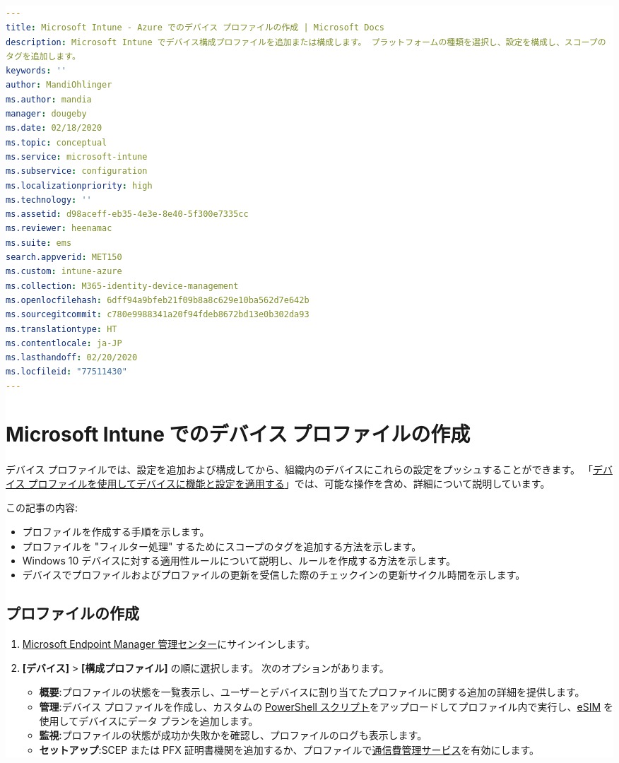 ```yaml
---
title: Microsoft Intune - Azure でのデバイス プロファイルの作成 | Microsoft Docs
description: Microsoft Intune でデバイス構成プロファイルを追加または構成します。 プラットフォームの種類を選択し、設定を構成し、スコープのタグを追加します。
keywords: ''
author: MandiOhlinger
ms.author: mandia
manager: dougeby
ms.date: 02/18/2020
ms.topic: conceptual
ms.service: microsoft-intune
ms.subservice: configuration
ms.localizationpriority: high
ms.technology: ''
ms.assetid: d98aceff-eb35-4e3e-8e40-5f300e7335cc
ms.reviewer: heenamac
ms.suite: ems
search.appverid: MET150
ms.custom: intune-azure
ms.collection: M365-identity-device-management
ms.openlocfilehash: 6dff94a9bfeb21f09b8a8c629e10ba562d7e642b
ms.sourcegitcommit: c780e9988341a20f94fdeb8672bd13e0b302da93
ms.translationtype: HT
ms.contentlocale: ja-JP
ms.lasthandoff: 02/20/2020
ms.locfileid: "77511430"
---
```

# <a name="create-a-device-profile-in-microsoft-intune"></a>Microsoft Intune でのデバイス プロファイルの作成

デバイス プロファイルでは、設定を追加および構成してから、組織内のデバイスにこれらの設定をプッシュすることができます。 「[デバイス プロファイルを使用してデバイスに機能と設定を適用する](device-profiles.md)」では、可能な操作を含め、詳細について説明しています。

この記事の内容:

- プロファイルを作成する手順を示します。
- プロファイルを "フィルター処理" するためにスコープのタグを追加する方法を示します。
- Windows 10 デバイスに対する適用性ルールについて説明し、ルールを作成する方法を示します。
- デバイスでプロファイルおよびプロファイルの更新を受信した際のチェックインの更新サイクル時間を示します。

## <a name="create-the-profile"></a>プロファイルの作成

1. [Microsoft Endpoint Manager 管理センター](https://go.microsoft.com/fwlink/?linkid=2109431)にサインインします。

2. **[デバイス]**  >  **[構成プロファイル]** の順に選択します。 次のオプションがあります。

    - **概要**:プロファイルの状態を一覧表示し、ユーザーとデバイスに割り当てたプロファイルに関する追加の詳細を提供します。
    - **管理**:デバイス プロファイルを作成し、カスタムの [PowerShell スクリプト](../apps/intune-management-extension.md)をアップロードしてプロファイル内で実行し、[eSIM](esim-device-configuration.md) を使用してデバイスにデータ プランを追加します。
    - **監視**:プロファイルの状態が成功か失敗かを確認し、プロファイルのログも表示します。
    - **セットアップ**:SCEP または PFX 証明書機関を追加するか、プロファイルで[通信費管理サービス](telecom-expenses-monitor.md)を有効にします。
